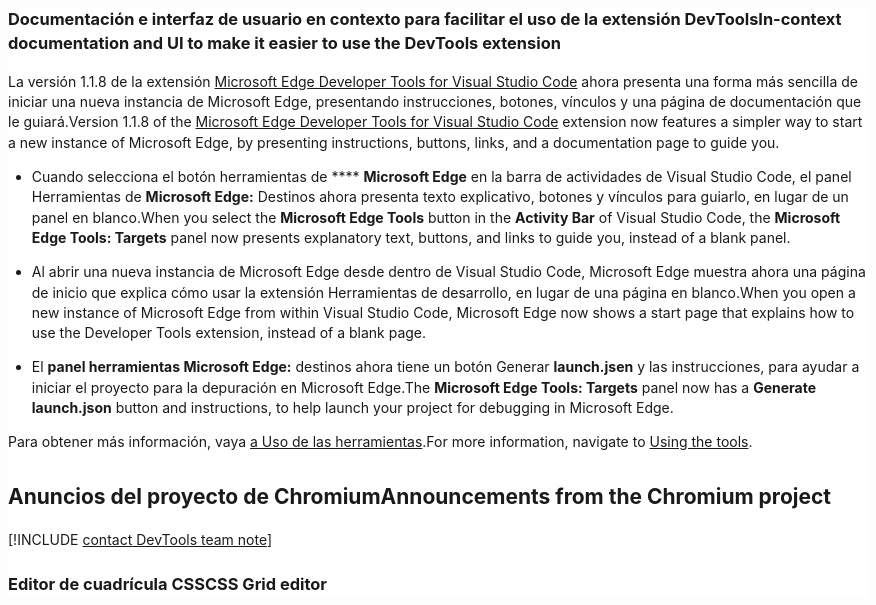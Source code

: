 ### <a name="in-context-documentation-and-ui-to-make-it-easier-to-use-the-devtools-extension"></a><span data-ttu-id="f83a4-169">Documentación e interfaz de usuario en contexto para facilitar el uso de la extensión DevTools</span><span class="sxs-lookup"><span data-stu-id="f83a4-169">In-context documentation and UI to make it easier to use the DevTools extension</span></span>




<span data-ttu-id="f83a4-170">La versión 1.1.8 de la extensión [Microsoft Edge Developer Tools for Visual Studio Code][VisualstudioMarketplaceMsEdgedevtoolsVscodeEdgeDevtools] ahora presenta una forma más sencilla de iniciar una nueva instancia de Microsoft Edge, presentando instrucciones, botones, vínculos y una página de documentación que le guiará.</span><span class="sxs-lookup"><span data-stu-id="f83a4-170">Version 1.1.8 of the [Microsoft Edge Developer Tools for Visual Studio Code][VisualstudioMarketplaceMsEdgedevtoolsVscodeEdgeDevtools] extension now features a simpler way to start a new instance of Microsoft Edge, by presenting instructions, buttons, links, and a documentation page to guide you.</span></span>

*  <span data-ttu-id="f83a4-171">Cuando selecciona el botón herramientas de \*\*\*\* **Microsoft Edge** en la barra de actividades de Visual Studio Code, el panel Herramientas de **Microsoft Edge:** Destinos ahora presenta texto explicativo, botones y vínculos para guiarlo, en lugar de un panel en blanco.</span><span class="sxs-lookup"><span data-stu-id="f83a4-171">When you select the **Microsoft Edge Tools** button in the **Activity Bar** of Visual Studio Code, the **Microsoft Edge Tools: Targets** panel now presents explanatory text, buttons, and links to guide you, instead of a blank panel.</span></span>

*  <span data-ttu-id="f83a4-172">Al abrir una nueva instancia de Microsoft Edge desde dentro de Visual Studio Code, Microsoft Edge muestra ahora una página de inicio que explica cómo usar la extensión Herramientas de desarrollo, en lugar de una página en blanco.</span><span class="sxs-lookup"><span data-stu-id="f83a4-172">When you open a new instance of Microsoft Edge from within Visual Studio Code, Microsoft Edge now shows a start page that explains how to use the Developer Tools extension, instead of a blank page.</span></span>

*  <span data-ttu-id="f83a4-173">El **panel herramientas Microsoft Edge:** destinos ahora tiene un botón Generar **launch.jsen** y las instrucciones, para ayudar a iniciar el proyecto para la depuración en Microsoft Edge.</span><span class="sxs-lookup"><span data-stu-id="f83a4-173">The **Microsoft Edge Tools: Targets** panel now has a **Generate launch.json** button and instructions, to help launch your project for debugging in Microsoft Edge.</span></span>

<span data-ttu-id="f83a4-174">Para obtener más información, vaya [a Uso de las herramientas][GithubIoDevToolsUsing].</span><span class="sxs-lookup"><span data-stu-id="f83a4-174">For more information, navigate to [Using the tools][GithubIoDevToolsUsing].</span></span>


## <a name="announcements-from-the-chromium-project"></a><span data-ttu-id="f83a4-175">Anuncios del proyecto de Chromium</span><span class="sxs-lookup"><span data-stu-id="f83a4-175">Announcements from the Chromium project</span></span>

[!INCLUDE [contact DevTools team note](../../includes/chromium-whats-new-note.md)]


### <a name="css-grid-editor"></a><span data-ttu-id="f83a4-176">Editor de cuadrícula CSS</span><span class="sxs-lookup"><span data-stu-id="f83a4-176">CSS Grid editor</span></span>


[DevtoolsEvaluatePerfRefAnalyzeAPerfRecording]: ../../../evaluate-performance/reference.md#analyze-a-performance-recording "Analizar una grabación de rendimiento | Microsoft Docs"
[XhrSpecWhatwgOrg]: https://xhr.spec.whatwg.org "Especificación XMLHttpRequest | WHATWG"
[FetchSpecWhatwgOrg]: https://fetch.spec.whatwg.org "Capturar especificaciones | WHATWG"
[WebDevIntersectionObserverV2]: https://web.dev/intersectionobserver-v2 "La confianza es buena, la observación es mejor: Intersection Observer v2 | web.dev"
[GithubMicrosoftVscodeEdgeDevtools]: https://github.com/microsoft/vscode-edge-devtools "microsoft/vscode-edge-devtools | GitHub"
[GithubIoDevToolsUsing]: https://microsoft.github.io/vscode-edge-devtools/using.html "Uso de las herramientas | GitHub"
[MicrosoftEdgePreviewChannels]: https://www.microsoftedgeinsider.com/download "Canales de vista previa de Microsoft Edge"
[VisualstudioCodeDocsEditorExtensionGalleryUpdateExtensionManually]: https://code.visualstudio.com/docs/editor/extension-gallery#_update-an-extension-manually "Actualizar una extensión manualmente: Marketplace de extensiones | Visual Studio Code"
[VisualstudioMarketplaceMsEdgedevtoolsVscodeEdgeDevtools]: https://marketplace.visualstudio.com/items?itemName=ms-edgedevtools.vscode-edge-devtools "Microsoft Edge Herramientas de desarrollador para Visual Studio Code | Visual Studio Marketplace"
[YoutubeEdgeStateOfThePlatform]: https://www.youtube.com/watch?v=sU0WRZ0kkNo "Microsoft Edge: Estado de la plataforma | YouTube"
[CRIssuesList]: https://bugs.chromium.org/p/chromium/issues/list "Errores de Chromium"
[CR1094406]: https://crbug.com/1094406 "Problema 1094406: los desarrolladores desean un visor de pedidos de origen | Chromium errores"
[CR1174299]: https://crbug.com/1174299 "Problema 1174299: Sugerencias de cliente ua se descartaron al reemplazar la cadena UA a través de la pestaña Condiciones de red de Chrome DevTools | Chromium errores"
[CR1203241]: https://crbug.com/1203241 "Problema 1203241: editor de cuadrícula CSS | Chromium errores"
[CR1076427]: https://crbug.com/1076427 "Problema 1076427: DevTools Console debe admitir la nueva declaración de const | Chromium errores"
[CR1192084]: https://crbug.com/1192084 "Problema 1192084: agregar la opción &quot;Mostrar detalles del marco&quot; con el botón derecho para crear etiquetas iframe/html en la vista de elementos | Chromium errores"
[CR1141824]: https://crbug.com/1141824 "Problema 1141824: mejorar el informe de errores de CORS en DevTools | Errores de Chromium"
[CR1201398]: https://crbug.com/1201398 "Problema 1201398: Solicitud de característica: cambiar el nombre del filtro de tipo XHR en panel de red | Chromium errores"
[CR1103638]: https://crbug.com/1103638 "Problema 1103638: Panel de red para mostrar recursos de WebAssembly | Chromium errores"
[CR1199137]: https://crbug.com/1199137 "Problema 1199137: Mostrar el costo de IntersectionObserver en el panel por | Chromium errores"
[CCA4IL]: https://creativecommons.org/licenses/by/4.0
[CCby4Image]: https://i.creativecommons.org/l/by/4.0/88x31.png
[GoogleSitePolicies]: https://developers.google.com/terms/site-policies
[JecelynYeen]: https://developers.google.com/web/resources/contributors/jecelynyeen